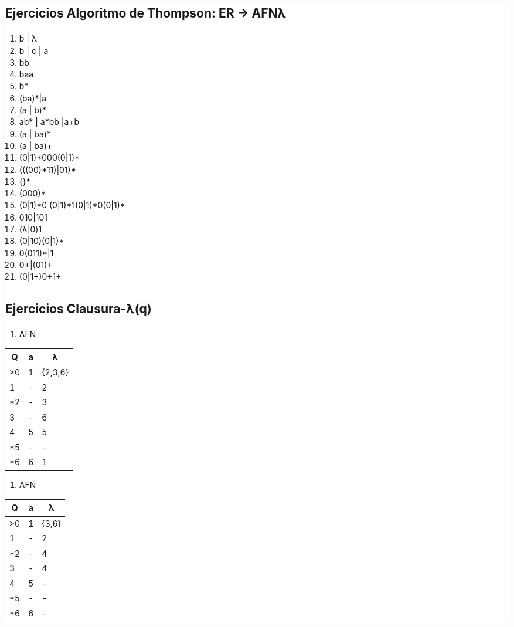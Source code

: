 ## Ejercicios Algoritmo de Thompson: ER -> AFNλ

1. b | λ
1. b | c | a
1. bb
1. baa
1. b*
1. (ba)*|a
1. (a | b)*
1. ab\* | a\*bb |a+b
1. (a | ba)*
1. (a | ba)+
1. (0|1)\*000(0|1)\*
1. (((00)\*11)|01)\*
1. {}\*
1. (000)\*
1. (0|1)\*0 (0|1)\*1(0|1)\*0(0|1)\*
1. 010|101
1. (λ|0)1
1. (0|10)(0|1)\*
1. 0(011)\*|1
1. 0+|(01)+
1. (0|1+)0+1+

## Ejercicios Clausura-λ(q)

1. AFN

  | Q | a | λ |
  | -- | -- | -- |
  | >0 | 1 | {2,3,6} |
  | 1 | - | 2 |
  | *2 | - | 3 |
  | 3 | - | 6 |
  | 4 | 5 | 5 |
  | *5 | - | - |
  | *6 | 6 | 1 |

1. AFN

  | Q | a | λ |
  | -- | -- | -- |
  | >0 | 1 | {3,6} |
  | 1 | - | 2 |
  | *2 | - | 4 |
  | 3 | - | 4 |
  | 4 | 5 | - |
  | *5 | - | - |
  | *6 | 6 | - |
